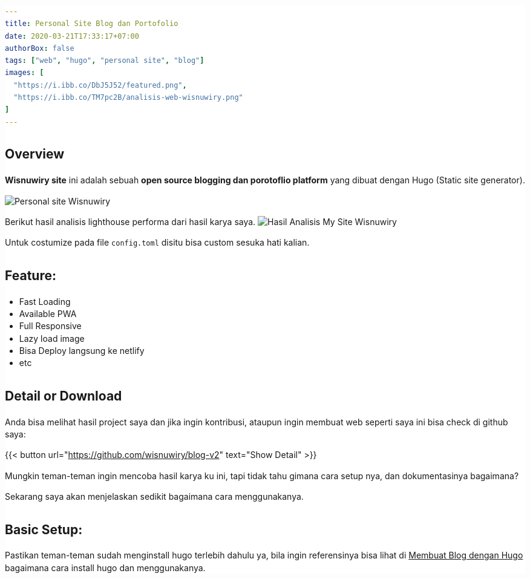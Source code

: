 ```yaml
---
title: Personal Site Blog dan Portofolio
date: 2020-03-21T17:33:17+07:00
authorBox: false
tags: ["web", "hugo", "personal site", "blog"]
images: [
  "https://i.ibb.co/DbJ5J52/featured.png",
  "https://i.ibb.co/TM7pc2B/analisis-web-wisnuwiry.png"
]
---
```


## Overview

**Wisnuwiry site** ini adalah sebuah **open source blogging  dan porotoflio platform** yang dibuat dengan Hugo (Static site generator).

![Personal site Wisnuwiry](https://i.ibb.co/DbJ5J52/featured.png)

Berikut hasil analisis lighthouse performa dari hasil karya saya.
![Hasil Analisis My Site Wisnuwiry](https://i.ibb.co/TM7pc2B/analisis-web-wisnuwiry.png)

Untuk costumize pada file `config.toml` disitu bisa custom sesuka hati kalian.

## Feature:

- Fast Loading
- Available PWA
- Full Responsive
- Lazy load image
- Bisa Deploy langsung ke netlify
- etc

## Detail or Download 
Anda bisa melihat hasil project saya dan jika ingin kontribusi, ataupun ingin membuat web seperti saya ini bisa check di github saya:

{{< button url="https://github.com/wisnuwiry/blog-v2" text="Show Detail" >}}

Mungkin teman-teman ingin mencoba hasil karya ku ini, tapi tidak tahu gimana cara setup nya, dan dokumentasinya bagaimana?

Sekarang saya akan menjelaskan sedikit bagaimana cara menggunakanya.


## Basic Setup:

Pastikan teman-teman sudah menginstall hugo terlebih dahulu ya, bila ingin referensinya bisa lihat di [Membuat Blog dengan Hugo](/post/membuat-blog-dengan-hugo/) bagaimana cara install hugo dan menggunakanya.
